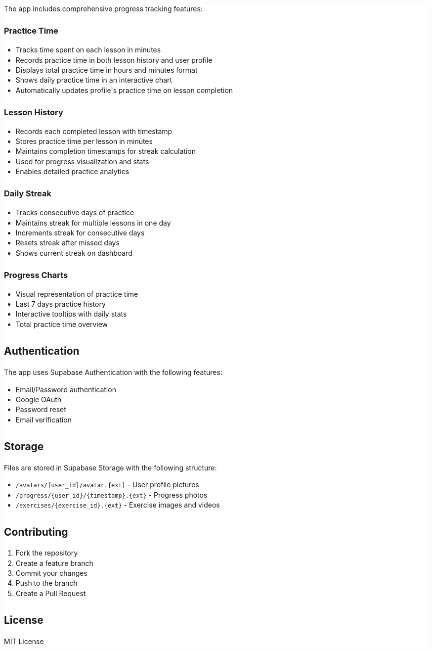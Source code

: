 The app includes comprehensive progress tracking features:

### Practice Time
- Tracks time spent on each lesson in minutes
- Records practice time in both lesson history and user profile
- Displays total practice time in hours and minutes format
- Shows daily practice time in an interactive chart
- Automatically updates profile's practice time on lesson completion

### Lesson History
- Records each completed lesson with timestamp
- Stores practice time per lesson in minutes
- Maintains completion timestamps for streak calculation
- Used for progress visualization and stats
- Enables detailed practice analytics

### Daily Streak
- Tracks consecutive days of practice
- Maintains streak for multiple lessons in one day
- Increments streak for consecutive days
- Resets streak after missed days
- Shows current streak on dashboard

### Progress Charts
- Visual representation of practice time
- Last 7 days practice history
- Interactive tooltips with daily stats
- Total practice time overview

## Authentication

The app uses Supabase Authentication with the following features:
- Email/Password authentication
- Google OAuth
- Password reset
- Email verification

## Storage

Files are stored in Supabase Storage with the following structure:
- `/avatars/{user_id}/avatar.{ext}` - User profile pictures
- `/progress/{user_id}/{timestamp}.{ext}` - Progress photos
- `/exercises/{exercise_id}.{ext}` - Exercise images and videos

## Contributing

1. Fork the repository
2. Create a feature branch
3. Commit your changes
4. Push to the branch
5. Create a Pull Request

## License

MIT License